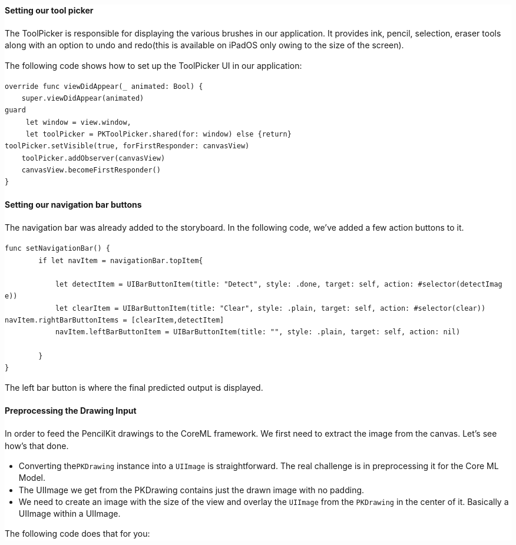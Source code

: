 #### Setting our tool picker

The ToolPicker is responsible for displaying the various brushes in our application. It provides ink, pencil, selection, eraser tools along with an option to undo and redo(this is available on iPadOS only owing to the size of the screen).

The following code shows how to set up the ToolPicker UI in our application:

```
override func viewDidAppear(_ animated: Bool) {
    super.viewDidAppear(animated)
guard
     let window = view.window,
     let toolPicker = PKToolPicker.shared(for: window) else {return}
toolPicker.setVisible(true, forFirstResponder: canvasView)
    toolPicker.addObserver(canvasView)
    canvasView.becomeFirstResponder()
}
```

#### Setting our navigation bar buttons

The navigation bar was already added to the storyboard. In the following code, we’ve added a few action buttons to it.

```
func setNavigationBar() {
        if let navItem = navigationBar.topItem{
            
            let detectItem = UIBarButtonItem(title: "Detect", style: .done, target: self, action: #selector(detectImage))
            let clearItem = UIBarButtonItem(title: "Clear", style: .plain, target: self, action: #selector(clear))
navItem.rightBarButtonItems = [clearItem,detectItem]
            navItem.leftBarButtonItem = UIBarButtonItem(title: "", style: .plain, target: self, action: nil)
            
        }
}
```

The left bar button is where the final predicted output is displayed.

#### Preprocessing the Drawing Input

In order to feed the PencilKit drawings to the CoreML framework. We first need to extract the image from the canvas. Let’s see how’s that done.

*   Converting the`PKDrawing` instance into a `UIImage` is straightforward. The real challenge is in preprocessing it for the Core ML Model.
*   The UIImage we get from the PKDrawing contains just the drawn image with no padding.
*   We need to create an image with the size of the view and overlay the `UIImage` from the `PKDrawing` in the center of it. Basically a UIImage within a UIImage.

The following code does that for you:

